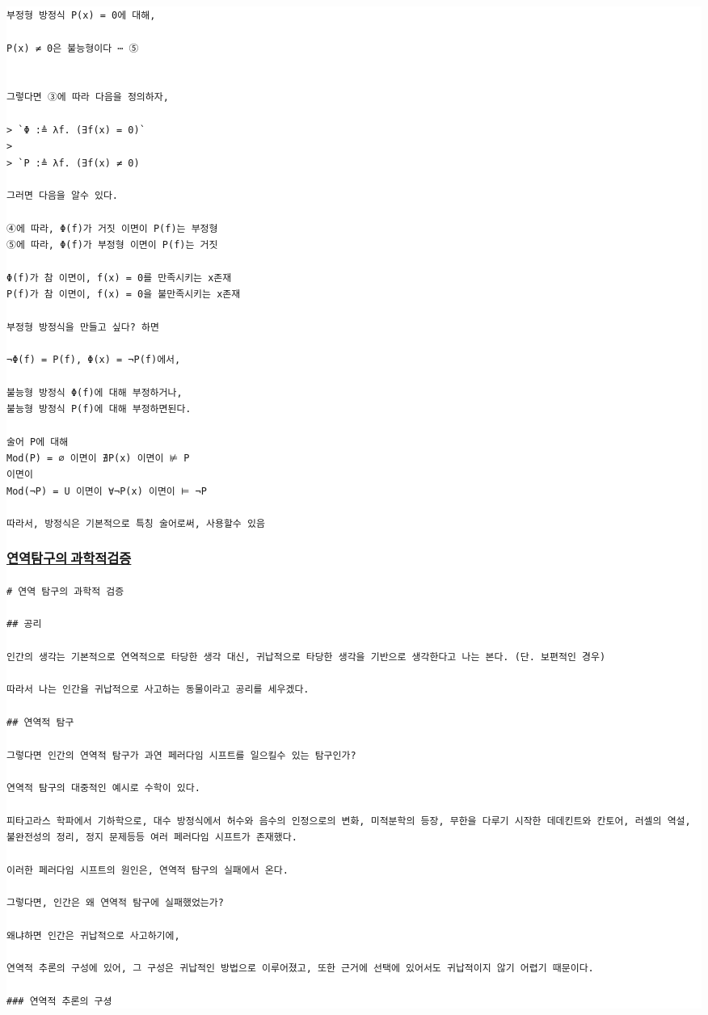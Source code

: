 ````
부정형 방정식 P(x) = 0에 대해,

P(x) ≠ 0은 불능형이다 ⋯ ⑤


그렇다면 ③에 따라 다음을 정의하자,

> `Φ :≜ λf. (∃f(x) = 0)`
> 
> `P :≜ λf. (∃f(x) ≠ 0)

그러면 다음을 알수 있다.

④에 따라, Φ(f)가 거짓 이면이 P(f)는 부정형
⑤에 따라, Φ(f)가 부정형 이면이 P(f)는 거짓

Φ(f)가 참 이면이, f(x) = 0를 만족시키는 x존재
P(f)가 참 이면이, f(x) = 0을 불만족시키는 x존재

부정형 방정식을 만들고 싶다? 하면

¬Φ(f) = P(f), Φ(x) = ¬P(f)에서,

불능형 방정식 Φ(f)에 대해 부정하거나,
불능형 방정식 P(f)에 대해 부정하면된다.

술어 P에 대해
Mod(P) = ∅ 이면이 ∄P(x) 이면이 ⊭ P
이면이
Mod(¬P) = U 이면이 ∀¬P(x) 이면이 ⊨ ¬P

따라서, 방정식은 기본적으로 특칭 술어로써, 사용할수 있음
````

### [연역탐구의 과학적검증](https://faraway6834.github.io/unbeauty/privateNote/Alkali/연역탐구의_과학적검증)
```
# 연역 탐구의 과학적 검증

## 공리

인간의 생각는 기본적으로 연역적으로 타당한 생각 대신, 귀납적으로 타당한 생각을 기반으로 생각한다고 나는 본다. (단. 보편적인 경우)

따라서 나는 인간을 귀납적으로 사고하는 동물이라고 공리를 세우겠다.

## 연역적 탐구

그렇다면 인간의 연역적 탐구가 과연 페러다임 시프트를 일으킬수 있는 탐구인가?

연역적 탐구의 대중적인 예시로 수학이 있다.

피타고라스 학파에서 기하학으로, 대수 방정식에서 허수와 음수의 인정으로의 변화, 미적분학의 등장, 무한을 다루기 시작한 데데킨트와 칸토어, 러셀의 역설, 불완전성의 정리, 정지 문제등등 여러 페러다임 시프트가 존재했다.

이러한 페러다임 시프트의 원인은, 연역적 탐구의 실패에서 온다.

그렇다면, 인간은 왜 연역적 탐구에 실패했었는가?

왜냐하면 인간은 귀납적으로 사고하기에,

연역적 추론의 구성에 있어, 그 구성은 귀납적인 방법으로 이루어졌고, 또한 근거에 선택에 있어서도 귀납적이지 않기 어렵기 때문이다.

### 연역적 추론의 구셩
```